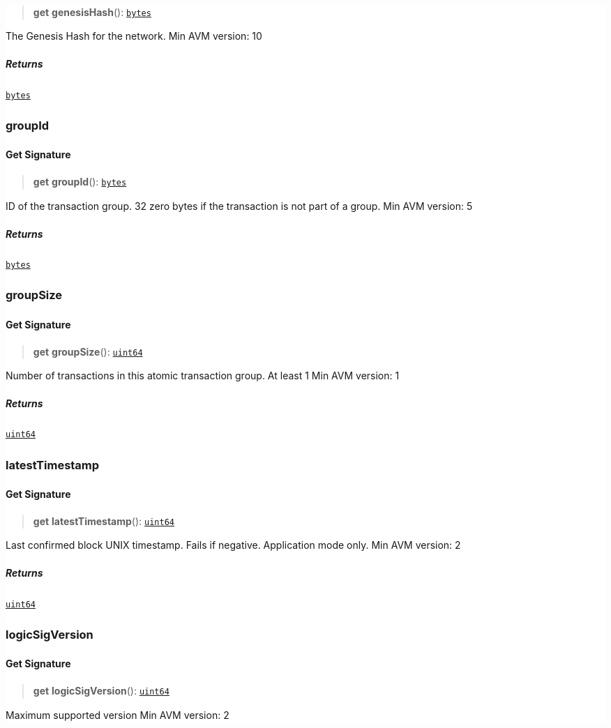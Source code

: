 > **get** **genesisHash**(): [`bytes`](../../../type-aliases/bytes.md)

The Genesis Hash for the network.
Min AVM version: 10

##### Returns

[`bytes`](../../../type-aliases/bytes.md)

### groupId

#### Get Signature

> **get** **groupId**(): [`bytes`](../../../type-aliases/bytes.md)

ID of the transaction group. 32 zero bytes if the transaction is not part of a group.
Min AVM version: 5

##### Returns

[`bytes`](../../../type-aliases/bytes.md)

### groupSize

#### Get Signature

> **get** **groupSize**(): [`uint64`](../../../type-aliases/uint64.md)

Number of transactions in this atomic transaction group. At least 1
Min AVM version: 1

##### Returns

[`uint64`](../../../type-aliases/uint64.md)

### latestTimestamp

#### Get Signature

> **get** **latestTimestamp**(): [`uint64`](../../../type-aliases/uint64.md)

Last confirmed block UNIX timestamp. Fails if negative. Application mode only.
Min AVM version: 2

##### Returns

[`uint64`](../../../type-aliases/uint64.md)

### logicSigVersion

#### Get Signature

> **get** **logicSigVersion**(): [`uint64`](../../../type-aliases/uint64.md)

Maximum supported version
Min AVM version: 2
